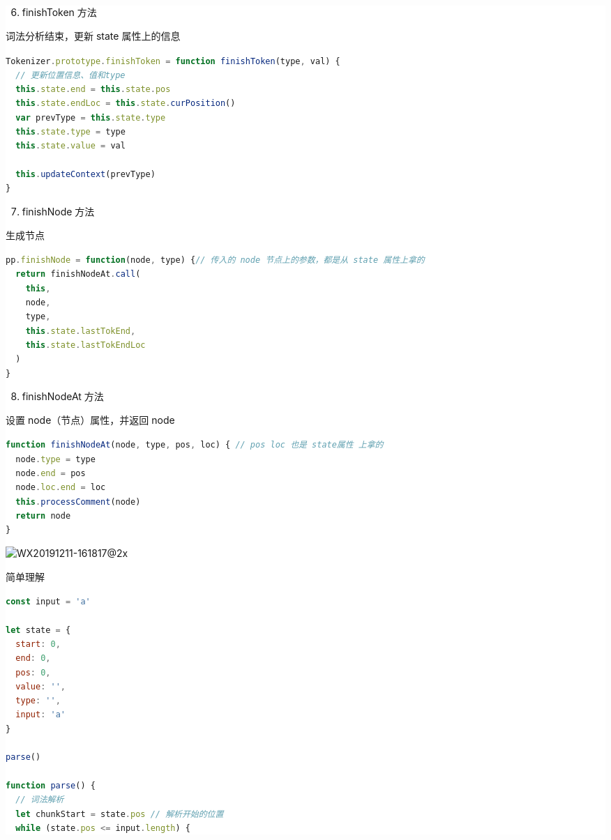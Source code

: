 6. finishToken 方法

词法分析结束，更新 state 属性上的信息

```javascript
Tokenizer.prototype.finishToken = function finishToken(type, val) {
  // 更新位置信息、值和type
  this.state.end = this.state.pos
  this.state.endLoc = this.state.curPosition()
  var prevType = this.state.type
  this.state.type = type
  this.state.value = val

  this.updateContext(prevType)
}
```

7. finishNode 方法

生成节点

```javascript
pp.finishNode = function(node, type) {// 传入的 node 节点上的参数，都是从 state 属性上拿的
  return finishNodeAt.call(
    this,
    node,
    type,
    this.state.lastTokEnd,
    this.state.lastTokEndLoc
  )
}
```

8. finishNodeAt 方法

设置 node（节点）属性，并返回 node

```javascript
function finishNodeAt(node, type, pos, loc) { // pos loc 也是 state属性 上拿的
  node.type = type
  node.end = pos
  node.loc.end = loc
  this.processComment(node)
  return node
}
```

![WX20191211-161817@2x](http://114.55.30.96/WX20191211-161817@2x.png)

简单理解

```javascript
const input = 'a'

let state = {
  start: 0,
  end: 0,
  pos: 0,
  value: '',
  type: '',
  input: 'a'
}

parse()

function parse() {
  // 词法解析
  let chunkStart = state.pos // 解析开始的位置
  while (state.pos <= input.length) {
```